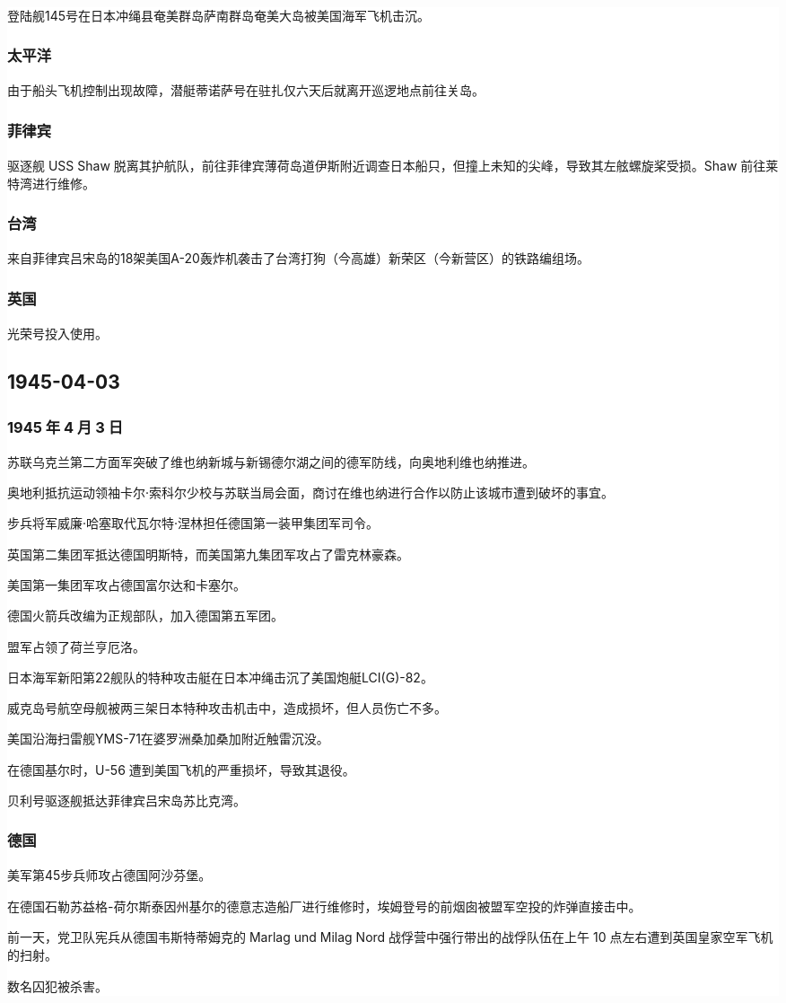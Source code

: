 登陆舰145号在日本冲绳县奄美群岛萨南群岛奄美大岛被美国海军飞机击沉。

### 太平洋

由于船头飞机控制出现故障，潜艇蒂诺萨号在驻扎仅六天后就离开巡逻地点前往关岛。

### 菲律宾

驱逐舰 USS Shaw
脱离其护航队，前往菲律宾薄荷岛道伊斯附近调查日本船只，但撞上未知的尖峰，导致其左舷螺旋桨受损。Shaw
前往莱特湾进行维修。

### 台湾

来自菲律宾吕宋岛的18架美国A-20轰炸机袭击了台湾打狗（今高雄）新荣区（今新营区）的铁路编组场。

### 英国

光荣号投入使用。

## 1945-04-03

### 1945 年 4 月 3 日

苏联乌克兰第二方面军突破了维也纳新城与新锡德尔湖之间的德军防线，向奥地利维也纳推进。

奥地利抵抗运动领袖卡尔·索科尔少校与苏联当局会面，商讨在维也纳进行合作以防止该城市遭到破坏的事宜。

步兵将军威廉·哈塞取代瓦尔特·涅林担任德国第一装甲集团军司令。

英国第二集团军抵达德国明斯特，而美国第九集团军攻占了雷克林豪森。

美国第一集团军攻占德国富尔达和卡塞尔。

德国火箭兵改编为正规部队，加入德国第五军团。

盟军占领了荷兰亨厄洛。

日本海军新阳第22舰队的特种攻击艇在日本冲绳击沉了美国炮艇LCI(G)-82。

威克岛号航空母舰被两三架日本特种攻击机击中，造成损坏，但人员伤亡不多。

美国沿海扫雷舰YMS-71在婆罗洲桑加桑加附近触雷沉没。

在德国基尔时，U-56 遭到美国飞机的严重损坏，导致其退役。

贝利号驱逐舰抵达菲律宾吕宋岛苏比克湾。

### 德国

美军第45步兵师攻占德国阿沙芬堡。

在德国石勒苏益格-荷尔斯泰因州基尔的德意志造船厂进行维修时，埃姆登号的前烟囱被盟军空投的炸弹直接击中。

前一天，党卫队宪兵从德国韦斯特蒂姆克的 Marlag und Milag Nord
战俘营中强行带出的战俘队伍在上午 10 点左右遭到英国皇家空军飞机的扫射。

数名囚犯被杀害。
